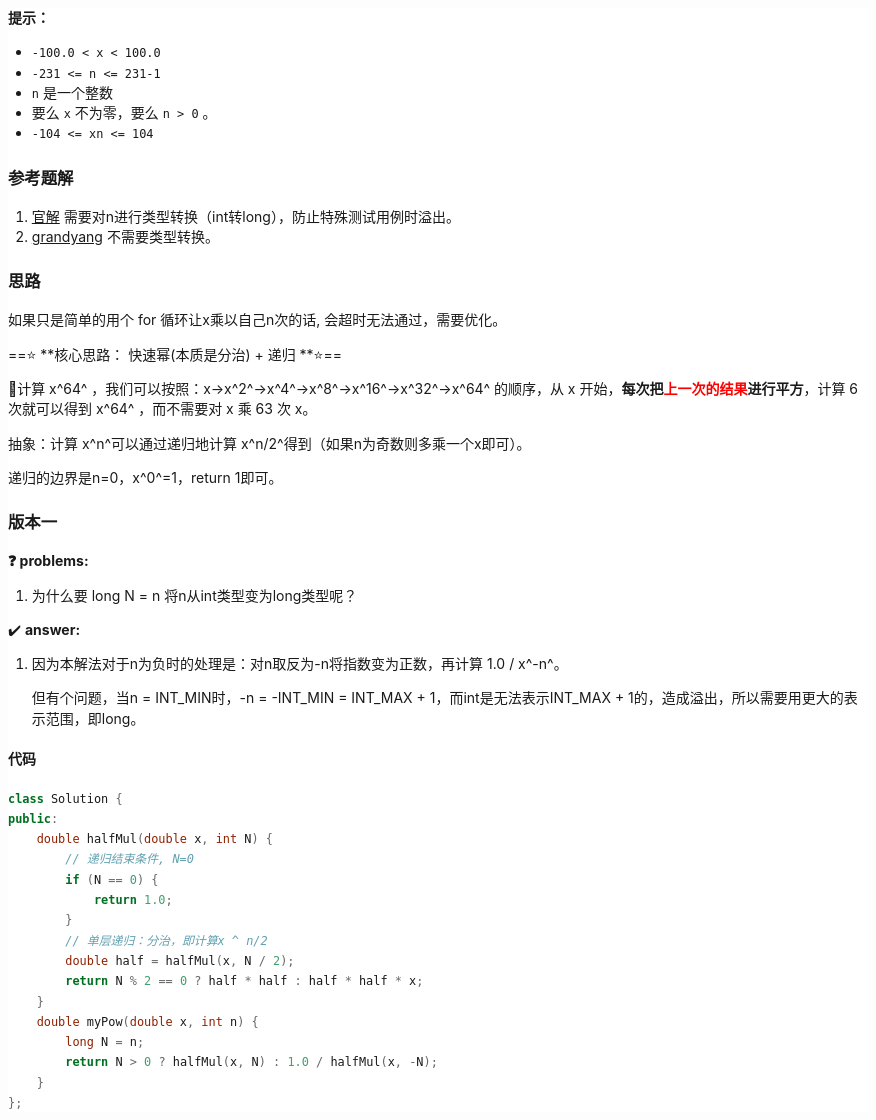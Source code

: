  **提示：**

- `-100.0 < x < 100.0`
- `-231 <= n <= 231-1`
- `n` 是一个整数
- 要么 `x` 不为零，要么 `n > 0` 。
- `-104 <= xn <= 104`

### 参考题解

1. [官解](https://leetcode.cn/problems/powx-n/solutions/238559/powx-n-by-leetcode-solution) 需要对n进行类型转换（int转long），防止特殊测试用例时溢出。
2. [grandyang](https://grandyang.com/leetcode/50/) 不需要类型转换。

### 思路

如果只是简单的用个 for 循环让x乘以自己n次的话, 会超时无法通过，需要优化。

==:star: **核心思路： 快速幂(本质是分治) + 递归  **:star:==

:chestnut:计算 x^64^ ，我们可以按照：x→x^2^→x^4^→x^8^→x^16^→x^32^→x^64^ 的顺序，从 x 开始，**每次把<font color='red'>上一次的结果</font>进行平方**，计算 6 次就可以得到 x^64^ ，而不需要对 x 乘 63 次 x。

抽象：计算 x^n^可以通过递归地计算 x^n/2^得到（如果n为奇数则多乘一个x即可）。

递归的边界是n=0，x^0^=1，return 1即可。

### 版本一

**:question:   problems:** 

1. 为什么要 long N = n 将n从int类型变为long类型呢？

:heavy_check_mark:  **answer:** 

1. 因为本解法对于n为负时的处理是：对n取反为-n将指数变为正数，再计算 1.0 / x^-n^。

    但有个问题，当n = INT_MIN时，-n = -INT_MIN = INT_MAX + 1，而int是无法表示INT_MAX + 1的，造成溢出，所以需要用更大的表示范围，即long。

#### 代码

```c++
class Solution {
public:
    double halfMul(double x, int N) {
        // 递归结束条件, N=0
        if (N == 0) {
            return 1.0;
        }
        // 单层递归：分治，即计算x ^ n/2
        double half = halfMul(x, N / 2);
        return N % 2 == 0 ? half * half : half * half * x; 
    }
    double myPow(double x, int n) {
        long N = n;
        return N > 0 ? halfMul(x, N) : 1.0 / halfMul(x, -N);
    }
};
```
